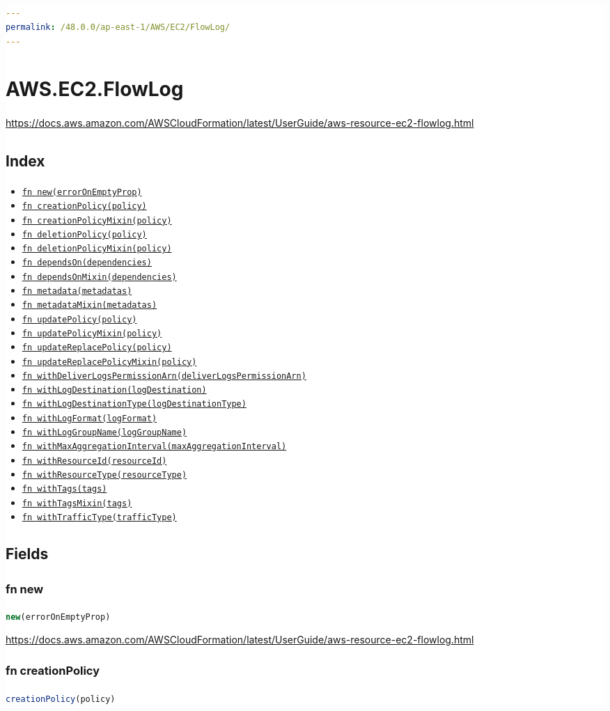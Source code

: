 ```yaml
---
permalink: /48.0.0/ap-east-1/AWS/EC2/FlowLog/
---
```


# AWS.EC2.FlowLog

https://docs.aws.amazon.com/AWSCloudFormation/latest/UserGuide/aws-resource-ec2-flowlog.html

## Index

* [`fn new(errorOnEmptyProp)`](#fn-new)
* [`fn creationPolicy(policy)`](#fn-creationpolicy)
* [`fn creationPolicyMixin(policy)`](#fn-creationpolicymixin)
* [`fn deletionPolicy(policy)`](#fn-deletionpolicy)
* [`fn deletionPolicyMixin(policy)`](#fn-deletionpolicymixin)
* [`fn dependsOn(dependencies)`](#fn-dependson)
* [`fn dependsOnMixin(dependencies)`](#fn-dependsonmixin)
* [`fn metadata(metadatas)`](#fn-metadata)
* [`fn metadataMixin(metadatas)`](#fn-metadatamixin)
* [`fn updatePolicy(policy)`](#fn-updatepolicy)
* [`fn updatePolicyMixin(policy)`](#fn-updatepolicymixin)
* [`fn updateReplacePolicy(policy)`](#fn-updatereplacepolicy)
* [`fn updateReplacePolicyMixin(policy)`](#fn-updatereplacepolicymixin)
* [`fn withDeliverLogsPermissionArn(deliverLogsPermissionArn)`](#fn-withdeliverlogspermissionarn)
* [`fn withLogDestination(logDestination)`](#fn-withlogdestination)
* [`fn withLogDestinationType(logDestinationType)`](#fn-withlogdestinationtype)
* [`fn withLogFormat(logFormat)`](#fn-withlogformat)
* [`fn withLogGroupName(logGroupName)`](#fn-withloggroupname)
* [`fn withMaxAggregationInterval(maxAggregationInterval)`](#fn-withmaxaggregationinterval)
* [`fn withResourceId(resourceId)`](#fn-withresourceid)
* [`fn withResourceType(resourceType)`](#fn-withresourcetype)
* [`fn withTags(tags)`](#fn-withtags)
* [`fn withTagsMixin(tags)`](#fn-withtagsmixin)
* [`fn withTrafficType(trafficType)`](#fn-withtraffictype)

## Fields

### fn new

```ts
new(errorOnEmptyProp)
```

https://docs.aws.amazon.com/AWSCloudFormation/latest/UserGuide/aws-resource-ec2-flowlog.html

### fn creationPolicy

```ts
creationPolicy(policy)
```
